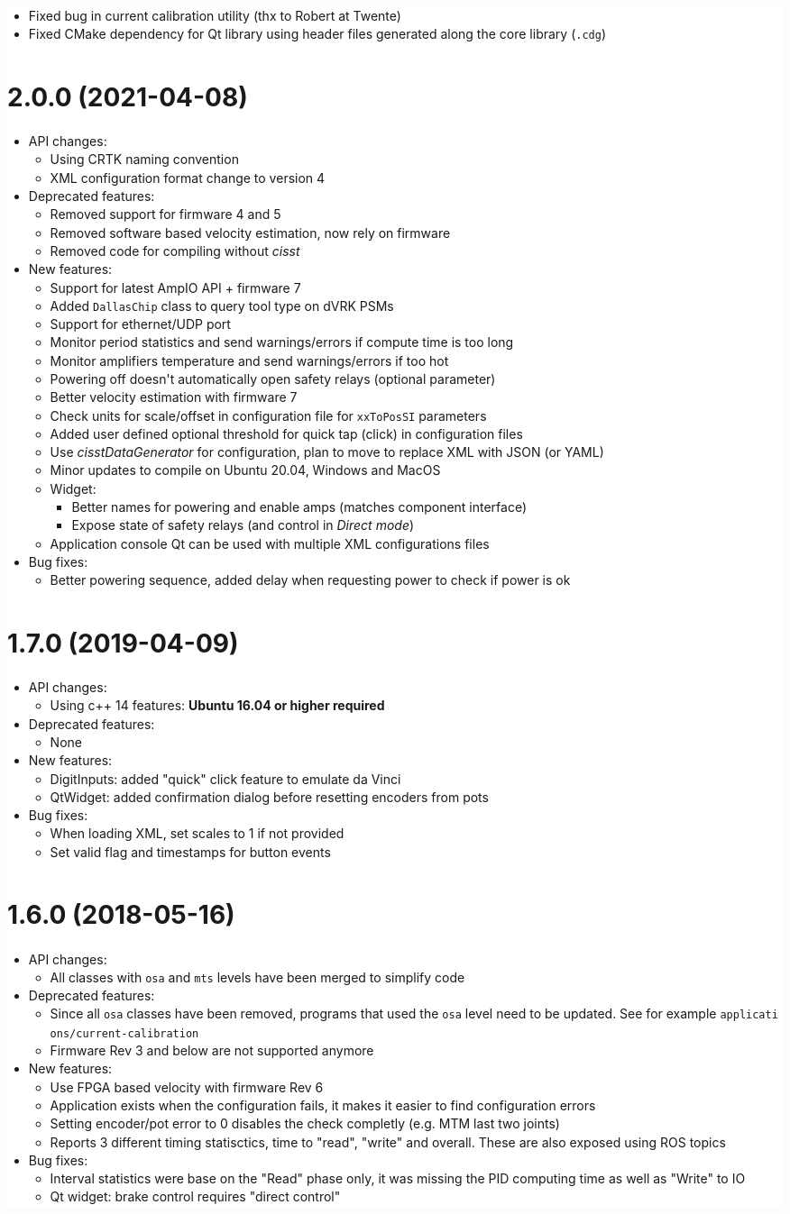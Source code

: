   * Fixed bug in current calibration utility (thx to Robert at Twente)
  * Fixed CMake dependency for Qt library using header files generated along the core library (`.cdg`)

2.0.0 (2021-04-08)
==================

* API changes:
  * Using CRTK naming convention
  * XML configuration format change to version 4
* Deprecated features:
  * Removed support for firmware 4 and 5
  * Removed software based velocity estimation, now rely on firmware
  * Removed code for compiling without *cisst*
* New features:
  * Support for latest AmpIO API + firmware 7
  * Added `DallasChip` class to query tool type on dVRK PSMs
  * Support for ethernet/UDP port
  * Monitor period statistics and send warnings/errors if compute time is too long
  * Monitor amplifiers temperature and send warnings/errors if too hot
  * Powering off doesn't automatically open safety relays (optional parameter)
  * Better velocity estimation with firmware 7
  * Check units for scale/offset in configuration file for `xxToPosSI` parameters
  * Added user defined optional threshold for quick tap (click) in configuration files
  * Use *cisstDataGenerator* for configuration, plan to move to replace XML with JSON (or YAML)
  * Minor updates to compile on Ubuntu 20.04, Windows and MacOS
  * Widget:
    * Better names for powering and enable amps (matches component interface)
    * Expose state of safety relays (and control in *Direct mode*)
  * Application console Qt can be used with multiple XML configurations files
* Bug fixes:
  * Better powering sequence, added delay when requesting power to check if power is ok

1.7.0 (2019-04-09)
==================

* API changes:
  * Using c++ 14 features: **Ubuntu 16.04 or higher required**
* Deprecated features:
  * None
* New features:
  * DigitInputs: added "quick" click feature to emulate da Vinci
  * QtWidget: added confirmation dialog before resetting encoders from pots
* Bug fixes:
  * When loading XML, set scales to 1 if not provided
  * Set valid flag and timestamps for button events


1.6.0 (2018-05-16)
==================

* API changes:
  * All classes with `osa` and `mts` levels have been merged to simplify code
* Deprecated features:
  * Since all `osa` classes have been removed, programs that used the `osa` level need to be updated.  See for example `applications/current-calibration`
  * Firmware Rev 3 and below are not supported anymore
* New features:
  * Use FPGA based velocity with firmware Rev 6
  * Application exists when the configuration fails, it makes it easier to find configuration errors
  * Setting encoder/pot error to 0 disables the check completly (e.g. MTM last two joints)
  * Reports 3 different timing statisctics, time to "read", "write" and overall.  These are also exposed using ROS topics
* Bug fixes:
  * Interval statistics were base on the "Read" phase only, it was missing the PID computing time as well as "Write" to IO
  * Qt widget: brake control requires "direct control"